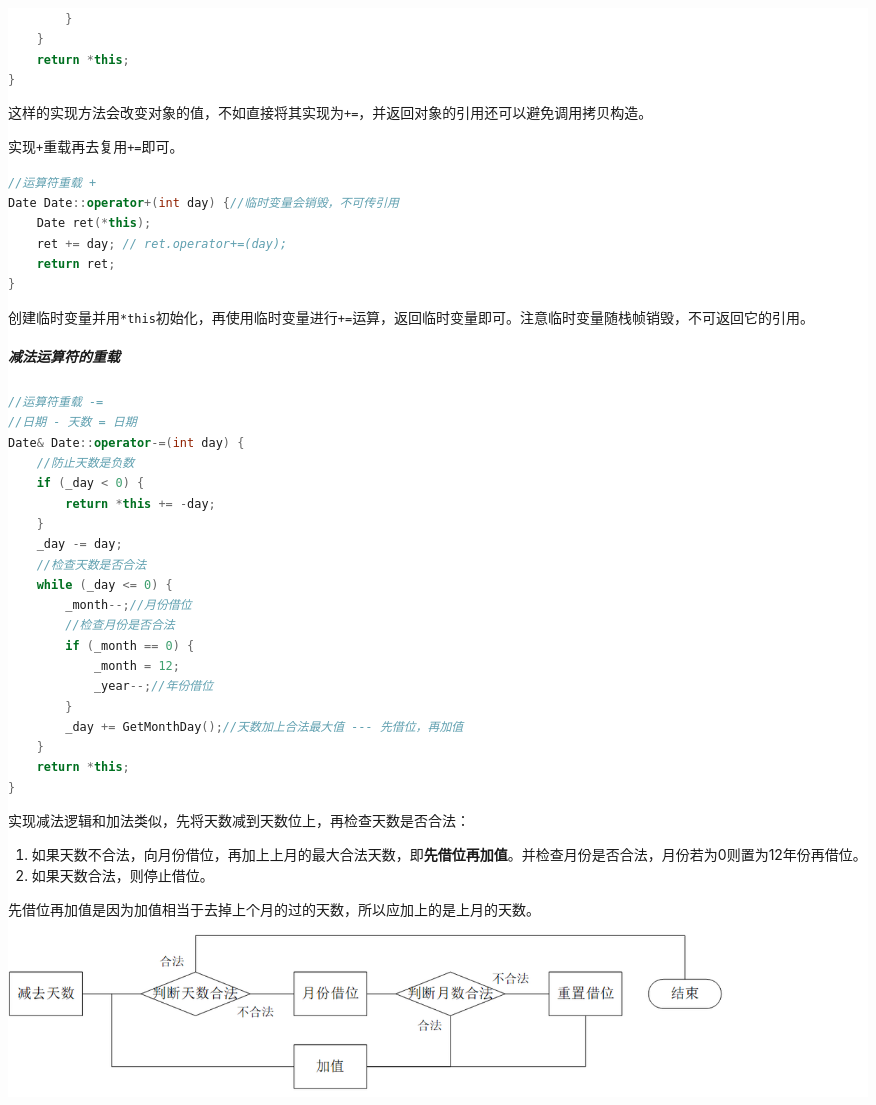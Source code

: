 ~~~cpp
		}
	}
	return *this;
}
~~~

这样的实现方法会改变对象的值，不如直接将其实现为`+=`，并返回对象的引用还可以避免调用拷贝构造。

实现`+`重载再去复用`+=`即可。

~~~cpp
//运算符重载 +
Date Date::operator+(int day) {//临时变量会销毁，不可传引用
	Date ret(*this);
	ret += day; // ret.operator+=(day);
	return ret;
}
~~~

创建临时变量并用`*this`初始化，再使用临时变量进行`+=`运算，返回临时变量即可。注意临时变量随栈帧销毁，不可返回它的引用。

##### 减法运算符的重载

~~~cpp
//运算符重载 -=
//日期 - 天数 = 日期
Date& Date::operator-=(int day) {
    //防止天数是负数
	if (_day < 0) {
		return *this += -day;
	}
	_day -= day;
	//检查天数是否合法
	while (_day <= 0) {
		_month--;//月份借位
		//检查月份是否合法
		if (_month == 0) {
			_month = 12;
			_year--;//年份借位
		}
		_day += GetMonthDay();//天数加上合法最大值 --- 先借位，再加值
	}
	return *this;
}
~~~

实现减法逻辑和加法类似，先将天数减到天数位上，再检查天数是否合法：

1. 如果天数不合法，向月份借位，再加上上月的最大合法天数，即**先借位再加值**。并检查月份是否合法，月份若为0则置为12年份再借位。
2. 如果天数合法，则停止借位。

先借位再加值是因为加值相当于去掉上个月的过的天数，所以应加上的是上月的天数。

<img src="类和对象.assets/日期类减法重载流程图示例.png"  style="zoom:70%;" />
